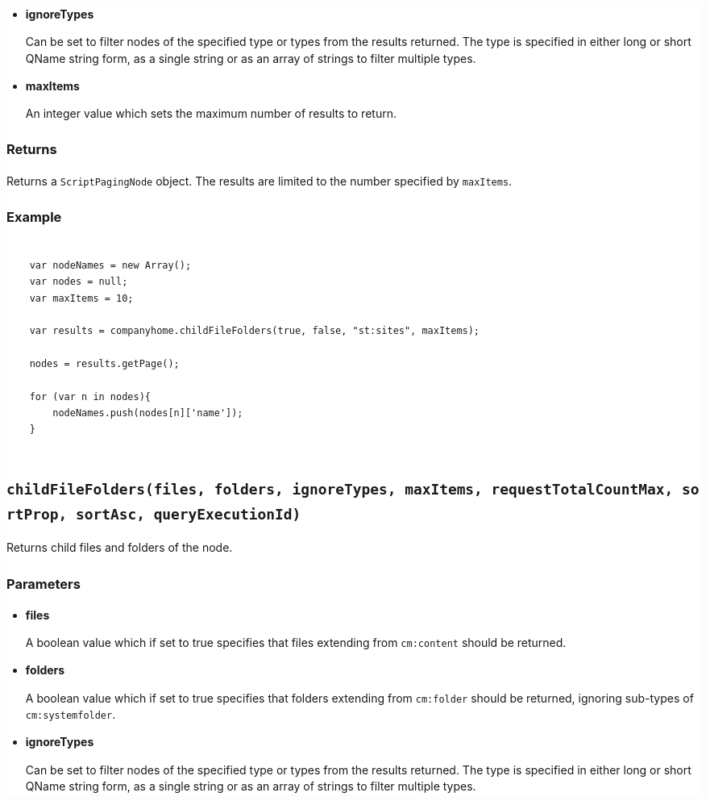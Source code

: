 -   **ignoreTypes**

    Can be set to filter nodes of the specified type or types from the results returned. The type is specified in either long or short QName string form, as a single string or as an array of strings to filter multiple types.

-   **maxItems**

    An integer value which sets the maximum number of results to return.


### Returns

Returns a `ScriptPagingNode` object. The results are limited to the number specified by `maxItems`.

### Example

```

    var nodeNames = new Array();
    var nodes = null;
    var maxItems = 10;

    var results = companyhome.childFileFolders(true, false, "st:sites", maxItems);

    nodes = results.getPage();
    
    for (var n in nodes){
        nodeNames.push(nodes[n]['name']);
    }
        
```

## `childFileFolders(files, folders, ignoreTypes, maxItems, requestTotalCountMax, sortProp, sortAsc, queryExecutionId)`

Returns child files and folders of the node.

### Parameters

-   **files**

    A boolean value which if set to true specifies that files extending from `cm:content` should be returned.

-   **folders**

    A boolean value which if set to true specifies that folders extending from `cm:folder` should be returned, ignoring sub-types of `cm:systemfolder`.

-   **ignoreTypes**

    Can be set to filter nodes of the specified type or types from the results returned. The type is specified in either long or short QName string form, as a single string or as an array of strings to filter multiple types.
